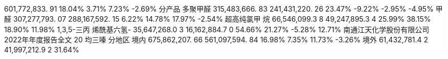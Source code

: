 601,772,833.
91
18.04%
3.71%
7.23%
-2.69%
分产品
多聚甲醛
315,483,666.
83
241,431,220.
26
23.47%
-9.22%
-2.95%
-4.95%
甲醛
307,277,793.
07
288,167,592.
15
6.22%
14.78%
17.97%
-2.54%
超高纯氯甲
烷
66,546,099.3
8
49,247,895.3
4
25.99%
38.15%
18.90%
11.98%
1,3,5-三丙
烯酰基六氢-
35,647,268.0
3
16,162,884.7
0
54.66%
21.27%
-5.28%
12.71%
南通江天化学股份有限公司2022年年度报告全文
20
均三嗪
分地区
境内
675,862,207.
66
561,097,594.
84
16.98%
7.35%
11.73%
-3.26%
境外
61,432,781.4
2
41,997,212.9
2
31.64%